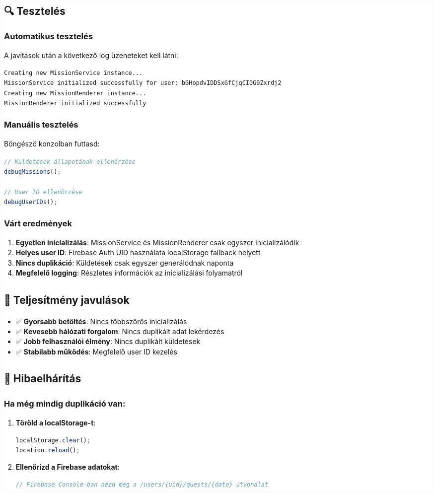 ## 🔍 Tesztelés

### Automatikus tesztelés

A javítások után a következő log üzeneteket kell látni:

```
Creating new MissionService instance...
MissionService initialized successfully for user: bGHopdvIDDSxGfCjqCI0G9Zxrdj2
Creating new MissionRenderer instance...
MissionRenderer initialized successfully
```

### Manuális tesztelés

Böngésző konzolban futtasd:

```javascript
// Küldetések állapotának ellenőrzése
debugMissions();

// User ID ellenőrzése
debugUserIDs();
```

### Várt eredmények

1. **Egyetlen inicializálás**: MissionService és MissionRenderer csak egyszer inicializálódik
2. **Helyes user ID**: Firebase Auth UID használata localStorage fallback helyett
3. **Nincs duplikáció**: Küldetések csak egyszer generálódnak naponta
4. **Megfelelő logging**: Részletes információk az inicializálási folyamatról

## 🚀 Teljesítmény javulások

- ✅ **Gyorsabb betöltés**: Nincs többszörös inicializálás
- ✅ **Kevesebb hálózati forgalom**: Nincs duplikált adat lekérdezés
- ✅ **Jobb felhasználói élmény**: Nincs duplikált küldetések
- ✅ **Stabilabb működés**: Megfelelő user ID kezelés

## 🔧 Hibaelhárítás

### Ha még mindig duplikáció van:

1. **Töröld a localStorage-t**:
   ```javascript
   localStorage.clear();
   location.reload();
   ```

2. **Ellenőrizd a Firebase adatokat**:
   ```javascript
   // Firebase Console-ban nézd meg a /users/{uid}/quests/{date} útvonalat
   ```

